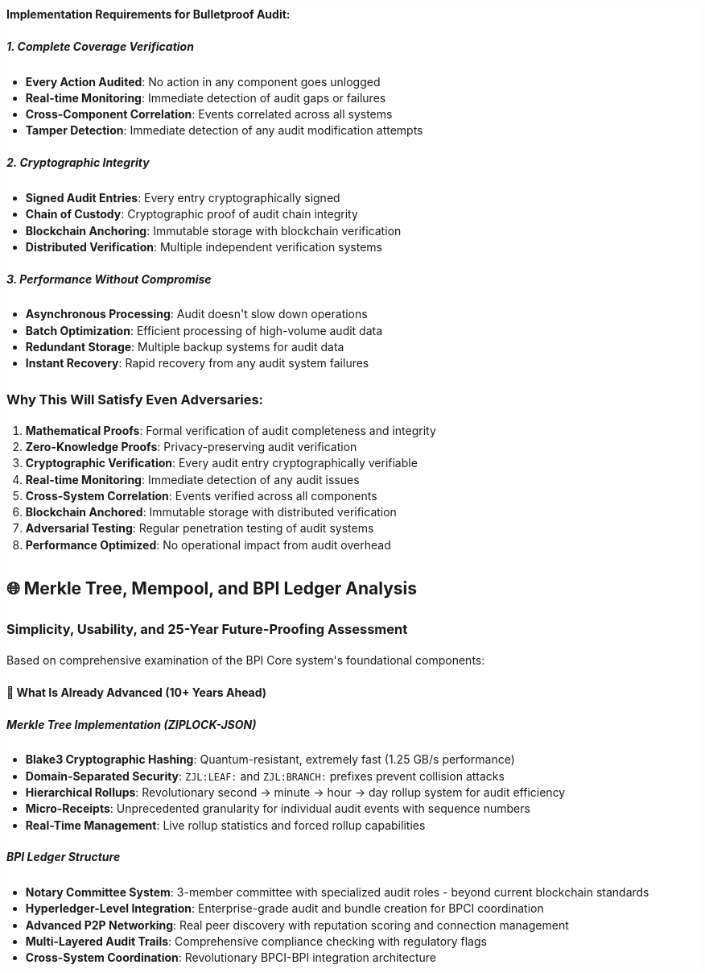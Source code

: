 #### **Implementation Requirements for Bulletproof Audit:**

##### **1. Complete Coverage Verification**
- **Every Action Audited**: No action in any component goes unlogged
- **Real-time Monitoring**: Immediate detection of audit gaps or failures
- **Cross-Component Correlation**: Events correlated across all systems
- **Tamper Detection**: Immediate detection of any audit modification attempts

##### **2. Cryptographic Integrity**
- **Signed Audit Entries**: Every entry cryptographically signed
- **Chain of Custody**: Cryptographic proof of audit chain integrity
- **Blockchain Anchoring**: Immutable storage with blockchain verification
- **Distributed Verification**: Multiple independent verification systems

##### **3. Performance Without Compromise**
- **Asynchronous Processing**: Audit doesn't slow down operations
- **Batch Optimization**: Efficient processing of high-volume audit data
- **Redundant Storage**: Multiple backup systems for audit data
- **Instant Recovery**: Rapid recovery from any audit system failures

### **Why This Will Satisfy Even Adversaries:**

1. **Mathematical Proofs**: Formal verification of audit completeness and integrity
2. **Zero-Knowledge Proofs**: Privacy-preserving audit verification
3. **Cryptographic Verification**: Every audit entry cryptographically verifiable
4. **Real-time Monitoring**: Immediate detection of any audit issues
5. **Cross-System Correlation**: Events verified across all components
6. **Blockchain Anchored**: Immutable storage with distributed verification
7. **Adversarial Testing**: Regular penetration testing of audit systems
8. **Performance Optimized**: No operational impact from audit overhead

## 🌐 **Merkle Tree, Mempool, and BPI Ledger Analysis**

### **Simplicity, Usability, and 25-Year Future-Proofing Assessment**

Based on comprehensive examination of the BPI Core system's foundational components:

#### **🚀 What Is Already Advanced (10+ Years Ahead)**

##### **Merkle Tree Implementation (ZIPLOCK-JSON)**
- **Blake3 Cryptographic Hashing**: Quantum-resistant, extremely fast (1.25 GB/s performance)
- **Domain-Separated Security**: `ZJL:LEAF:` and `ZJL:BRANCH:` prefixes prevent collision attacks
- **Hierarchical Rollups**: Revolutionary second → minute → hour → day rollup system for audit efficiency
- **Micro-Receipts**: Unprecedented granularity for individual audit events with sequence numbers
- **Real-Time Management**: Live rollup statistics and forced rollup capabilities

##### **BPI Ledger Structure**
- **Notary Committee System**: 3-member committee with specialized audit roles - beyond current blockchain standards
- **Hyperledger-Level Integration**: Enterprise-grade audit and bundle creation for BPCI coordination
- **Advanced P2P Networking**: Real peer discovery with reputation scoring and connection management
- **Multi-Layered Audit Trails**: Comprehensive compliance checking with regulatory flags
- **Cross-System Coordination**: Revolutionary BPCI-BPI integration architecture
